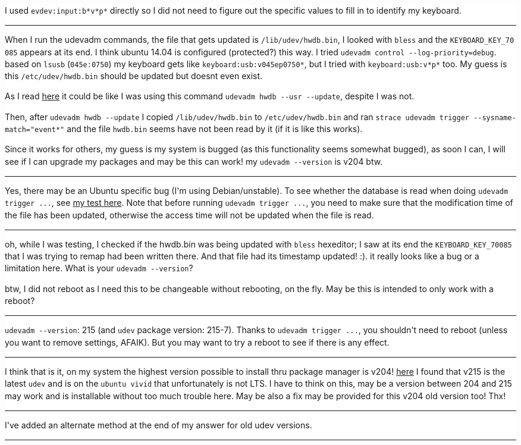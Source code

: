 I used `evdev:input:b*v*p*` directly so I did not need to figure out the specific values to fill in to identify my keyboard.

---

When I run the udevadm commands, the file that gets updated is `/lib/udev/hwdb.bin`, I looked with `bless` and the `KEYBOARD_KEY_70085` appears at its end. I think ubuntu 14.04 is configured (protected?) this way. I tried `udevadm control --log-priority=debug`. based on `lsusb` (`045e:0750`) my keyboard gets like `keyboard:usb:v045ep0750*`, but I tried with `keyboard:usb:v*p*` too. My guess is this `/etc/udev/hwdb.bin` should be updated but doesnt even exist.

As I read [here](http://www.freedesktop.org/software/systemd/man/udevadm.html) it could be like I was using this command `udevadm hwdb --usr --update`, despite I was not.

Then, after `udevadm hwdb --update` I copied `/lib/udev/hwdb.bin` to `/etc/udev/hwdb.bin` and ran `strace udevadm trigger --sysname-match="event*"` and the file `hwdb.bin` seems have not been read by it (if it is like this works).

Since it works for others, my guess is my system is bugged (as this functionality seems somewhat bugged), as soon I can, I  will see if I can upgrade my packages and may be this can work! my `udevadm --version` is v204 btw.

---

Yes, there may be an Ubuntu specific bug (I'm using Debian/unstable). To see whether the database is read when doing `udevadm trigger ...`, see [my test here](https://bugs.freedesktop.org/show_bug.cgi?id=82311#c6). Note that before running `udevadm trigger ...`, you need to make sure that the modification time of the file has been  updated, otherwise the access time will not be updated when the file is  read.

---

oh, while I was testing, I checked if the hwdb.bin was being updated with `bless` hexeditor; I saw at its end the `KEYBOARD_KEY_70085` that I was trying to remap had been written there. And that file had  its timestamp updated! :). it really looks like a bug or a limitation  here. What is your `udevadm --version`?

btw, I did not reboot as I need this to be  changeable without rebooting, on the fly. May be this is intended to  only work with a reboot?

---

`udevadm --version`: 215 (and `udev` package version: 215-7). Thanks to `udevadm trigger ...`, you shouldn't need to reboot (unless you want to remove settings,  AFAIK). But you may want to try a reboot to see if there is any effect.

---

I think that is it, on my system the highest version possible to install thru package manager is v204! [here](http://packages.ubuntu.com/search?keywords=udev&searchon=names&exact=1&suite=all&section=all) I found that v215 is the latest `udev` and is on the `ubuntu vivid` that unfortunately is not LTS. I have to think on this, may be a  version between 204 and 215 may work and is installable without too much trouble here. May be also a fix may be provided for this v204 old version too! Thx!

---

I've added an alternate method at the end of my answer for old udev versions.

---